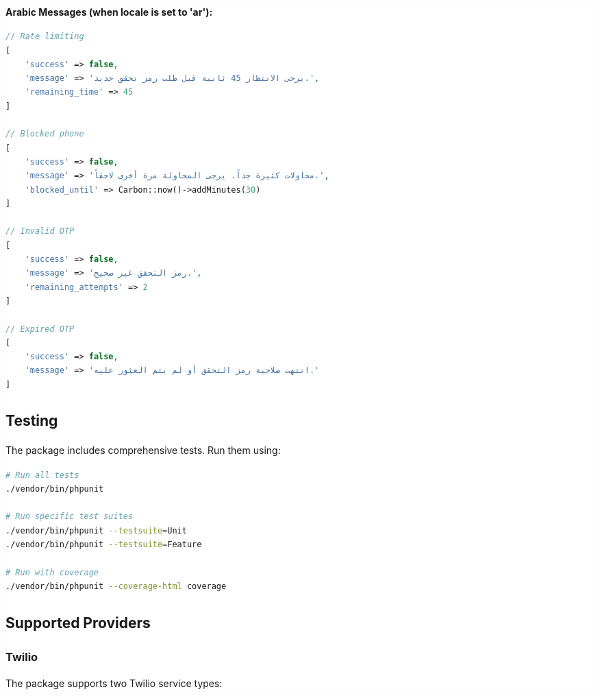 **Arabic Messages (when locale is set to 'ar'):**
```php
// Rate limiting
[
    'success' => false,
    'message' => 'يرجى الانتظار 45 ثانية قبل طلب رمز تحقق جديد.',
    'remaining_time' => 45
]

// Blocked phone
[
    'success' => false,
    'message' => 'محاولات كثيرة جداً. يرجى المحاولة مرة أخرى لاحقاً.',
    'blocked_until' => Carbon::now()->addMinutes(30)
]

// Invalid OTP
[
    'success' => false,
    'message' => 'رمز التحقق غير صحيح.',
    'remaining_attempts' => 2
]

// Expired OTP
[
    'success' => false,
    'message' => 'انتهت صلاحية رمز التحقق أو لم يتم العثور عليه.'
]
```

## Testing

The package includes comprehensive tests. Run them using:

```bash
# Run all tests
./vendor/bin/phpunit

# Run specific test suites
./vendor/bin/phpunit --testsuite=Unit
./vendor/bin/phpunit --testsuite=Feature

# Run with coverage
./vendor/bin/phpunit --coverage-html coverage
```

## Supported Providers

### Twilio

The package supports two Twilio service types:
